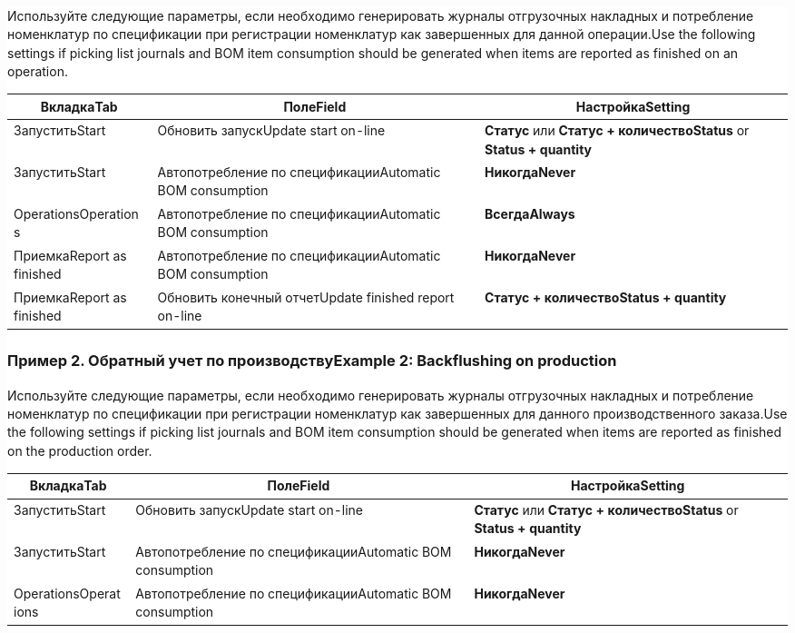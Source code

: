 <span data-ttu-id="5a245-166">Используйте следующие параметры, если необходимо генерировать журналы отгрузочных накладных и потребление номенклатур по спецификации при регистрации номенклатур как завершенных для данной операции.</span><span class="sxs-lookup"><span data-stu-id="5a245-166">Use the following settings if picking list journals and BOM item consumption should be generated when items are reported as finished on an operation.</span></span>

| <span data-ttu-id="5a245-167">Вкладка</span><span class="sxs-lookup"><span data-stu-id="5a245-167">Tab</span></span>                | <span data-ttu-id="5a245-168">Поле</span><span class="sxs-lookup"><span data-stu-id="5a245-168">Field</span></span>                          | <span data-ttu-id="5a245-169">Настройка</span><span class="sxs-lookup"><span data-stu-id="5a245-169">Setting</span></span>                             |
|--------------------|--------------------------------|-------------------------------------|
| <span data-ttu-id="5a245-170">Запустить</span><span class="sxs-lookup"><span data-stu-id="5a245-170">Start</span></span>              | <span data-ttu-id="5a245-171">Обновить запуск</span><span class="sxs-lookup"><span data-stu-id="5a245-171">Update start on-line</span></span>           | <span data-ttu-id="5a245-172">**Статус** или **Статус + количество**</span><span class="sxs-lookup"><span data-stu-id="5a245-172">**Status** or **Status + quantity**</span></span> |
| <span data-ttu-id="5a245-173">Запустить</span><span class="sxs-lookup"><span data-stu-id="5a245-173">Start</span></span>              | <span data-ttu-id="5a245-174">Автопотребление по спецификации</span><span class="sxs-lookup"><span data-stu-id="5a245-174">Automatic BOM consumption</span></span>      | <span data-ttu-id="5a245-175">**Никогда**</span><span class="sxs-lookup"><span data-stu-id="5a245-175">**Never**</span></span>                           |
| <span data-ttu-id="5a245-176">Operations</span><span class="sxs-lookup"><span data-stu-id="5a245-176">Operations</span></span>         | <span data-ttu-id="5a245-177">Автопотребление по спецификации</span><span class="sxs-lookup"><span data-stu-id="5a245-177">Automatic BOM consumption</span></span>      | <span data-ttu-id="5a245-178">**Всегда**</span><span class="sxs-lookup"><span data-stu-id="5a245-178">**Always**</span></span>                          |
| <span data-ttu-id="5a245-179">Приемка</span><span class="sxs-lookup"><span data-stu-id="5a245-179">Report as finished</span></span> | <span data-ttu-id="5a245-180">Автопотребление по спецификации</span><span class="sxs-lookup"><span data-stu-id="5a245-180">Automatic BOM consumption</span></span>      | <span data-ttu-id="5a245-181">**Никогда**</span><span class="sxs-lookup"><span data-stu-id="5a245-181">**Never**</span></span>                           |
| <span data-ttu-id="5a245-182">Приемка</span><span class="sxs-lookup"><span data-stu-id="5a245-182">Report as finished</span></span> | <span data-ttu-id="5a245-183">Обновить конечный отчет</span><span class="sxs-lookup"><span data-stu-id="5a245-183">Update finished report on-line</span></span> | <span data-ttu-id="5a245-184">**Статус + количество**</span><span class="sxs-lookup"><span data-stu-id="5a245-184">**Status + quantity**</span></span>               |

### <a name="example-2-backflushing-on-production"></a><span data-ttu-id="5a245-185">Пример 2. Обратный учет по производству</span><span class="sxs-lookup"><span data-stu-id="5a245-185">Example 2: Backflushing on production</span></span>

<span data-ttu-id="5a245-186">Используйте следующие параметры, если необходимо генерировать журналы отгрузочных накладных и потребление номенклатур по спецификации при регистрации номенклатур как завершенных для данного производственного заказа.</span><span class="sxs-lookup"><span data-stu-id="5a245-186">Use the following settings if picking list journals and BOM item consumption should be generated when items are reported as finished on the production order.</span></span>

| <span data-ttu-id="5a245-187">Вкладка</span><span class="sxs-lookup"><span data-stu-id="5a245-187">Tab</span></span>                | <span data-ttu-id="5a245-188">Поле</span><span class="sxs-lookup"><span data-stu-id="5a245-188">Field</span></span>                          | <span data-ttu-id="5a245-189">Настройка</span><span class="sxs-lookup"><span data-stu-id="5a245-189">Setting</span></span>                             |
|--------------------|--------------------------------|-------------------------------------|
| <span data-ttu-id="5a245-190">Запустить</span><span class="sxs-lookup"><span data-stu-id="5a245-190">Start</span></span>              | <span data-ttu-id="5a245-191">Обновить запуск</span><span class="sxs-lookup"><span data-stu-id="5a245-191">Update start on-line</span></span>           | <span data-ttu-id="5a245-192">**Статус** или **Статус + количество**</span><span class="sxs-lookup"><span data-stu-id="5a245-192">**Status** or **Status + quantity**</span></span> |
| <span data-ttu-id="5a245-193">Запустить</span><span class="sxs-lookup"><span data-stu-id="5a245-193">Start</span></span>              | <span data-ttu-id="5a245-194">Автопотребление по спецификации</span><span class="sxs-lookup"><span data-stu-id="5a245-194">Automatic BOM consumption</span></span>      | <span data-ttu-id="5a245-195">**Никогда**</span><span class="sxs-lookup"><span data-stu-id="5a245-195">**Never**</span></span>                           |
| <span data-ttu-id="5a245-196">Operations</span><span class="sxs-lookup"><span data-stu-id="5a245-196">Operations</span></span>         | <span data-ttu-id="5a245-197">Автопотребление по спецификации</span><span class="sxs-lookup"><span data-stu-id="5a245-197">Automatic BOM consumption</span></span>      | <span data-ttu-id="5a245-198">**Никогда**</span><span class="sxs-lookup"><span data-stu-id="5a245-198">**Never**</span></span>                           |